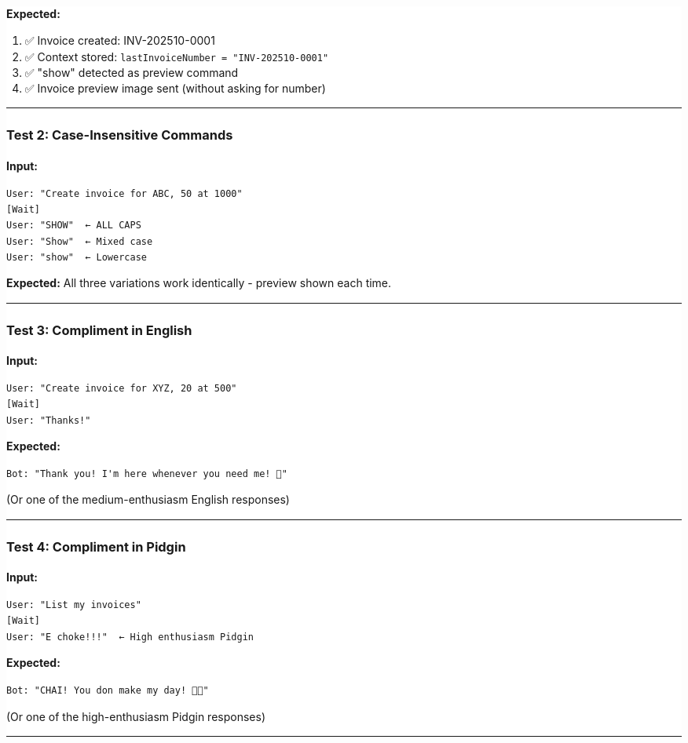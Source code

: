 **Expected:**
1. ✅ Invoice created: INV-202510-0001
2. ✅ Context stored: `lastInvoiceNumber = "INV-202510-0001"`
3. ✅ "show" detected as preview command
4. ✅ Invoice preview image sent (without asking for number)

---

### Test 2: Case-Insensitive Commands

**Input:**
```
User: "Create invoice for ABC, 50 at 1000"
[Wait]
User: "SHOW"  ← ALL CAPS
User: "Show"  ← Mixed case
User: "show"  ← Lowercase
```

**Expected:**
All three variations work identically - preview shown each time.

---

### Test 3: Compliment in English

**Input:**
```
User: "Create invoice for XYZ, 20 at 500"
[Wait]
User: "Thanks!"
```

**Expected:**
```
Bot: "Thank you! I'm here whenever you need me! 🙌"
```
(Or one of the medium-enthusiasm English responses)

---

### Test 4: Compliment in Pidgin

**Input:**
```
User: "List my invoices"
[Wait]
User: "E choke!!!"  ← High enthusiasm Pidgin
```

**Expected:**
```
Bot: "CHAI! You don make my day! 🤩🎉"
```
(Or one of the high-enthusiasm Pidgin responses)

---